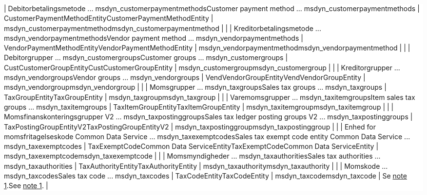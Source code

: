 | <span data-ttu-id="1e9e1-336">Debitorbetalingsmetode ... msdyn_customerpaymentmethods</span><span class="sxs-lookup"><span data-stu-id="1e9e1-336">Customer payment method ... msdyn_customerpaymentmethods</span></span>                        | <span data-ttu-id="1e9e1-337">CustomerPaymentMethodEntity</span><span class="sxs-lookup"><span data-stu-id="1e9e1-337">CustomerPaymentMethodEntity</span></span>                 | <span data-ttu-id="1e9e1-338">msdyn_customerpaymentmethod</span><span class="sxs-lookup"><span data-stu-id="1e9e1-338">msdyn_customerpaymentmethod</span></span>                | |
| <span data-ttu-id="1e9e1-339">Kreditorbetalingsmetode ... msdyn_vendorpaymentmethods</span><span class="sxs-lookup"><span data-stu-id="1e9e1-339">Vendor payment method ... msdyn_vendorpaymentmethods</span></span>                            | <span data-ttu-id="1e9e1-340">VendorPaymentMethodEntity</span><span class="sxs-lookup"><span data-stu-id="1e9e1-340">VendorPaymentMethodEntity</span></span>                   | <span data-ttu-id="1e9e1-341">msdyn_vendorpaymentmethod</span><span class="sxs-lookup"><span data-stu-id="1e9e1-341">msdyn_vendorpaymentmethod</span></span>                  | |
| <span data-ttu-id="1e9e1-342">Debitorgrupper ... msdyn_customergroups</span><span class="sxs-lookup"><span data-stu-id="1e9e1-342">Customer groups ... msdyn_customergroups</span></span>                                        | <span data-ttu-id="1e9e1-343">CustCustomerGroupEntity</span><span class="sxs-lookup"><span data-stu-id="1e9e1-343">CustCustomerGroupEntity</span></span>                     | <span data-ttu-id="1e9e1-344">msdyn_customergroup</span><span class="sxs-lookup"><span data-stu-id="1e9e1-344">msdyn_customergroup</span></span>                        | |
| <span data-ttu-id="1e9e1-345">Kreditorgrupper ... msdyn_vendorgroups</span><span class="sxs-lookup"><span data-stu-id="1e9e1-345">Vendor groups ... msdyn_vendorgroups</span></span>                                            | <span data-ttu-id="1e9e1-346">VendVendorGroupEntity</span><span class="sxs-lookup"><span data-stu-id="1e9e1-346">VendVendorGroupEntity</span></span>                       | <span data-ttu-id="1e9e1-347">msdyn_vendorgroup</span><span class="sxs-lookup"><span data-stu-id="1e9e1-347">msdyn_vendorgroup</span></span>                          | |
| <span data-ttu-id="1e9e1-348">Momsgrupper ... msdyn_taxgroups</span><span class="sxs-lookup"><span data-stu-id="1e9e1-348">Sales tax groups ... msdyn_taxgroups</span></span>                                            | <span data-ttu-id="1e9e1-349">TaxGroupEntity</span><span class="sxs-lookup"><span data-stu-id="1e9e1-349">TaxGroupEntity</span></span>                              | <span data-ttu-id="1e9e1-350">msdyn_taxgroup</span><span class="sxs-lookup"><span data-stu-id="1e9e1-350">msdyn_taxgroup</span></span>                             | |
| <span data-ttu-id="1e9e1-351">Varemomsgrupper ... msdyn_taxitemgroups</span><span class="sxs-lookup"><span data-stu-id="1e9e1-351">Item sales tax groups ... msdyn_taxitemgroups</span></span>                                   | <span data-ttu-id="1e9e1-352">TaxItemGroupEntity</span><span class="sxs-lookup"><span data-stu-id="1e9e1-352">TaxItemGroupEntity</span></span>                          | <span data-ttu-id="1e9e1-353">msdyn_taxitemgroup</span><span class="sxs-lookup"><span data-stu-id="1e9e1-353">msdyn_taxitemgroup</span></span>                         | |
| <span data-ttu-id="1e9e1-354">Momsfinanskonteringsgrupper V2 ... msdyn_taxpostinggroups</span><span class="sxs-lookup"><span data-stu-id="1e9e1-354">Sales tax ledger posting groups V2 ... msdyn_taxpostinggroups</span></span>                   | <span data-ttu-id="1e9e1-355">TaxPostingGroupEntityV2</span><span class="sxs-lookup"><span data-stu-id="1e9e1-355">TaxPostingGroupEntityV2</span></span>                     | <span data-ttu-id="1e9e1-356">msdyn_taxpostinggroup</span><span class="sxs-lookup"><span data-stu-id="1e9e1-356">msdyn_taxpostinggroup</span></span>                      | |
| <span data-ttu-id="1e9e1-357">Enhed for momsfritagelseskode Common Data Service ... msdyn_taxexemptcodes</span><span class="sxs-lookup"><span data-stu-id="1e9e1-357">Sales tax exempt code entity Common Data Service ... msdyn_taxexemptcodes</span></span>       | <span data-ttu-id="1e9e1-358">TaxExemptCodeCommon Data ServiceEntity</span><span class="sxs-lookup"><span data-stu-id="1e9e1-358">TaxExemptCodeCommon Data ServiceEntity</span></span>      | <span data-ttu-id="1e9e1-359">msdyn_taxexemptcode</span><span class="sxs-lookup"><span data-stu-id="1e9e1-359">msdyn_taxexemptcode</span></span>                        | |
| <span data-ttu-id="1e9e1-360">Momsmyndigheder ... msdyn_taxauthorities</span><span class="sxs-lookup"><span data-stu-id="1e9e1-360">Sales tax authorities ... msdyn_taxauthorities</span></span>                                  | <span data-ttu-id="1e9e1-361">TaxAuthorityEntity</span><span class="sxs-lookup"><span data-stu-id="1e9e1-361">TaxAuthorityEntity</span></span>                          | <span data-ttu-id="1e9e1-362">msdyn_taxauthority</span><span class="sxs-lookup"><span data-stu-id="1e9e1-362">msdyn_taxauthority</span></span>                         | |
| <span data-ttu-id="1e9e1-363">Momskode ... msdyn_taxcodes</span><span class="sxs-lookup"><span data-stu-id="1e9e1-363">Sales tax code ... msdyn_taxcodes</span></span>                                               | <span data-ttu-id="1e9e1-364">TaxCodeEntity</span><span class="sxs-lookup"><span data-stu-id="1e9e1-364">TaxCodeEntity</span></span>                               | <span data-ttu-id="1e9e1-365">msdyn_taxcode</span><span class="sxs-lookup"><span data-stu-id="1e9e1-365">msdyn_taxcode</span></span>                              | <span data-ttu-id="1e9e1-366">Se [note 1](#fin-notes).</span><span class="sxs-lookup"><span data-stu-id="1e9e1-366">See [note 1](#fin-notes).</span></span> |